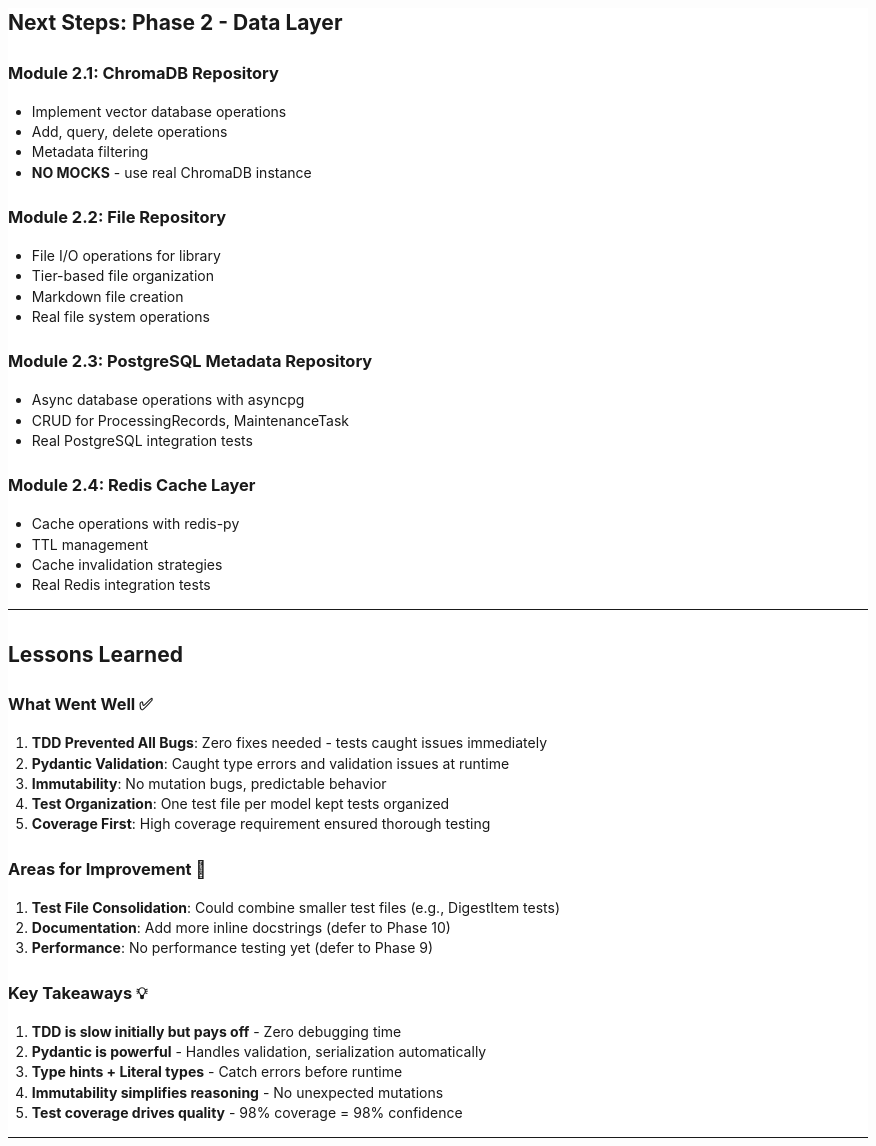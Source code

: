 
## Next Steps: Phase 2 - Data Layer

### Module 2.1: ChromaDB Repository
- Implement vector database operations
- Add, query, delete operations
- Metadata filtering
- **NO MOCKS** - use real ChromaDB instance

### Module 2.2: File Repository
- File I/O operations for library
- Tier-based file organization
- Markdown file creation
- Real file system operations

### Module 2.3: PostgreSQL Metadata Repository
- Async database operations with asyncpg
- CRUD for ProcessingRecords, MaintenanceTask
- Real PostgreSQL integration tests

### Module 2.4: Redis Cache Layer
- Cache operations with redis-py
- TTL management
- Cache invalidation strategies
- Real Redis integration tests

---

## Lessons Learned

### What Went Well ✅

1. **TDD Prevented All Bugs**: Zero fixes needed - tests caught issues immediately
2. **Pydantic Validation**: Caught type errors and validation issues at runtime
3. **Immutability**: No mutation bugs, predictable behavior
4. **Test Organization**: One test file per model kept tests organized
5. **Coverage First**: High coverage requirement ensured thorough testing

### Areas for Improvement 🔄

1. **Test File Consolidation**: Could combine smaller test files (e.g., DigestItem tests)
2. **Documentation**: Add more inline docstrings (defer to Phase 10)
3. **Performance**: No performance testing yet (defer to Phase 9)

### Key Takeaways 💡

1. **TDD is slow initially but pays off** - Zero debugging time
2. **Pydantic is powerful** - Handles validation, serialization automatically
3. **Type hints + Literal types** - Catch errors before runtime
4. **Immutability simplifies reasoning** - No unexpected mutations
5. **Test coverage drives quality** - 98% coverage = 98% confidence

---